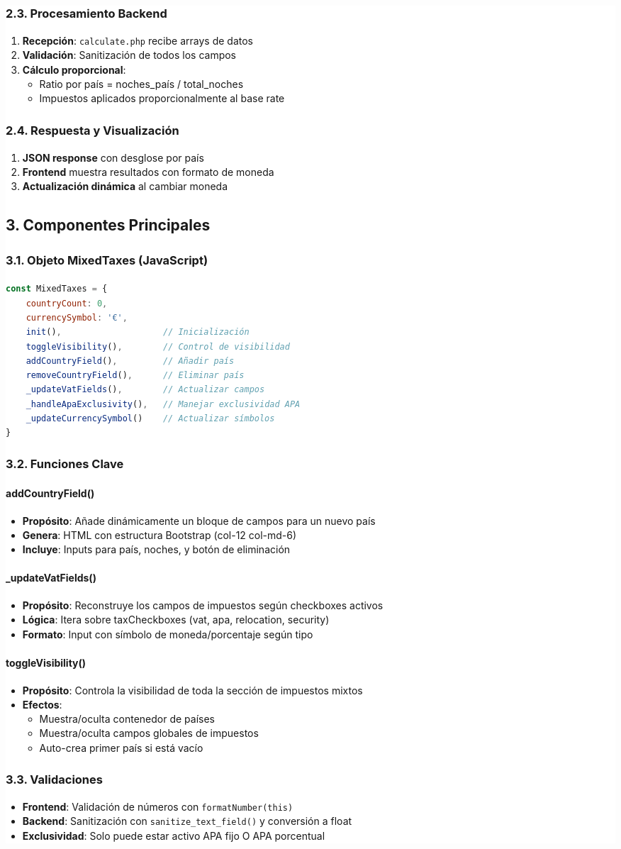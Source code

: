 ### 2.3. Procesamiento Backend
1. **Recepción**: `calculate.php` recibe arrays de datos
2. **Validación**: Sanitización de todos los campos
3. **Cálculo proporcional**:
   - Ratio por país = noches_país / total_noches
   - Impuestos aplicados proporcionalmente al base rate

### 2.4. Respuesta y Visualización
1. **JSON response** con desglose por país
2. **Frontend** muestra resultados con formato de moneda
3. **Actualización dinámica** al cambiar moneda

## 3. Componentes Principales

### 3.1. Objeto MixedTaxes (JavaScript)
```javascript
const MixedTaxes = {
    countryCount: 0,
    currencySymbol: '€',
    init(),                    // Inicialización
    toggleVisibility(),        // Control de visibilidad
    addCountryField(),         // Añadir país
    removeCountryField(),      // Eliminar país
    _updateVatFields(),        // Actualizar campos
    _handleApaExclusivity(),   // Manejar exclusividad APA
    _updateCurrencySymbol()    // Actualizar símbolos
}
```

### 3.2. Funciones Clave

#### addCountryField()
- **Propósito**: Añade dinámicamente un bloque de campos para un nuevo país
- **Genera**: HTML con estructura Bootstrap (col-12 col-md-6)
- **Incluye**: Inputs para país, noches, y botón de eliminación

#### _updateVatFields()
- **Propósito**: Reconstruye los campos de impuestos según checkboxes activos
- **Lógica**: Itera sobre taxCheckboxes (vat, apa, relocation, security)
- **Formato**: Input con símbolo de moneda/porcentaje según tipo

#### toggleVisibility()
- **Propósito**: Controla la visibilidad de toda la sección de impuestos mixtos
- **Efectos**: 
  - Muestra/oculta contenedor de países
  - Muestra/oculta campos globales de impuestos
  - Auto-crea primer país si está vacío

### 3.3. Validaciones
- **Frontend**: Validación de números con `formatNumber(this)`
- **Backend**: Sanitización con `sanitize_text_field()` y conversión a float
- **Exclusividad**: Solo puede estar activo APA fijo O APA porcentual
